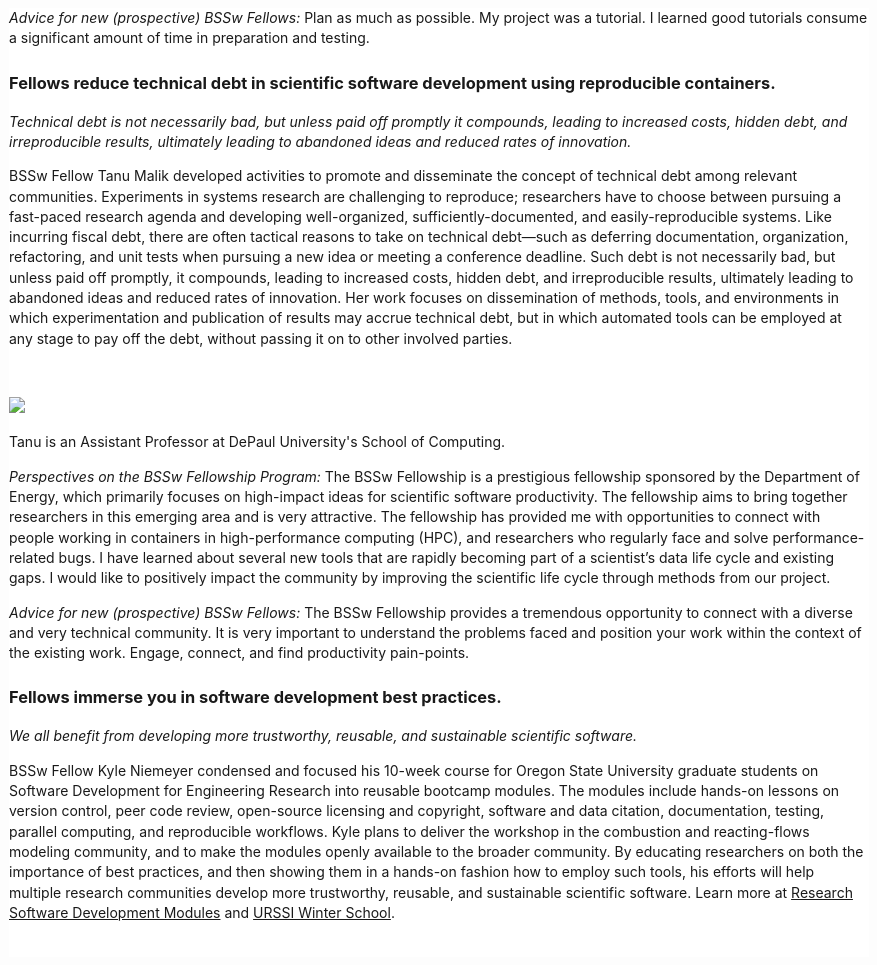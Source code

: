_Advice for new (prospective) BSSw Fellows:_ Plan as much as possible. My project was a tutorial. I learned good tutorials consume a significant amount of time in preparation and testing.


### Fellows reduce technical debt in scientific software development using reproducible containers.
_Technical debt is not necessarily bad, but unless paid off promptly it compounds, leading to increased costs, hidden debt, and irreproducible results, ultimately leading to abandoned ideas and reduced rates of innovation._ 

BSSw Fellow Tanu Malik developed activities to promote and disseminate the concept of technical debt among relevant communities. Experiments in systems research are challenging to reproduce; researchers have to choose between pursuing a fast-paced research agenda and developing well-organized, sufficiently-documented, and easily-reproducible systems. Like incurring fiscal debt, there are often tactical reasons to take on technical debt—such as deferring documentation, organization, refactoring, and unit tests when pursuing a new idea or meeting a conference deadline. Such debt is not necessarily bad, but unless paid off promptly, it compounds, leading to increased costs, hidden debt, and irreproducible results, ultimately leading to abandoned ideas and reduced rates of innovation. Her work focuses on dissemination of methods, tools, and environments in which experimentation and publication of results may accrue technical debt, but in which automated tools can be employed at any stage to pay off the debt, without passing it on to other involved parties. 
<p>&nbsp;</p>

<div class='fellow'>
<div class='img_div'>
<img src='https://github.com/betterscientificsoftware/images/raw/master/Blog_1218_Fell_malik_tanu.jpg' class='logo' />
</div> 

<div class='short_bio'>
  <p>Tanu is an Assistant Professor at DePaul University's School of Computing.</p>
</div>  
</div>

_Perspectives on the BSSw Fellowship Program:_ The BSSw Fellowship is a prestigious fellowship sponsored by the Department of Energy, which primarily focuses on high-impact ideas for scientific software productivity. The fellowship aims to bring together researchers in this emerging area and is very attractive. The fellowship has provided me with opportunities to connect with people working in containers in high-performance computing (HPC), and researchers who regularly face and solve performance-related bugs. I have learned about several new tools that are rapidly becoming part of a scientist’s data life cycle and existing gaps. I would like to positively impact the community by improving the scientific life cycle through methods from our project. 

_Advice for new (prospective) BSSw Fellows:_ The BSSw Fellowship provides a tremendous opportunity to connect with a diverse and very technical community. It is very important to understand the problems faced and position your work within the context of the existing work.  Engage, connect, and find productivity pain-points. 

### Fellows immerse you in software development best practices.
_We all benefit from developing more trustworthy, reusable, and sustainable scientific software._  

BSSw Fellow Kyle Niemeyer condensed and focused his 10-week course for Oregon State University graduate students on Software Development for Engineering Research into reusable bootcamp modules. The modules include hands-on lessons on version control, peer code review, open-source licensing and copyright, software and data citation, documentation, testing, parallel computing, and reproducible workflows. Kyle plans to deliver the workshop in the combustion and reacting-flows modeling community, and to make the modules openly available to the broader community. By educating researchers on both the importance of best practices, and then showing them in a hands-on fashion how to employ such tools, his efforts will help multiple research communities develop more trustworthy, reusable, and sustainable scientific software.  Learn more at [Research Software Development Modules](https://kyleniemeyer.github.io/research-software-dev-modules/) and [URSSI Winter School](https://github.com/si2-urssi/winterschool/blob/master/README.md).
<p>&nbsp;</p>
